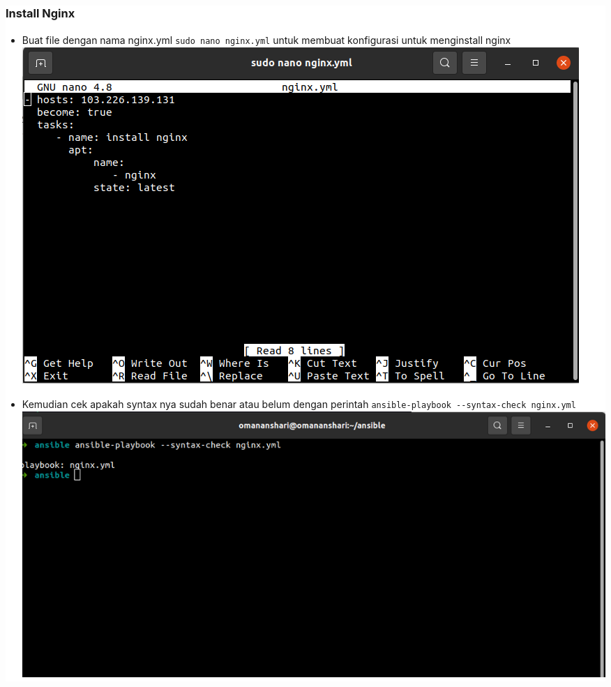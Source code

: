 
### Install Nginx

- Buat file dengan nama nginx.yml ```sudo nano nginx.yml``` untuk membuat konfigurasi untuk menginstall nginx <br>
![image monitoring](assets/61.png) <br>

- Kemudian cek apakah syntax nya sudah benar atau belum dengan perintah ```ansible-playbook --syntax-check nginx.yml``` <br>
![image monitoring](assets/54.png) <br>
